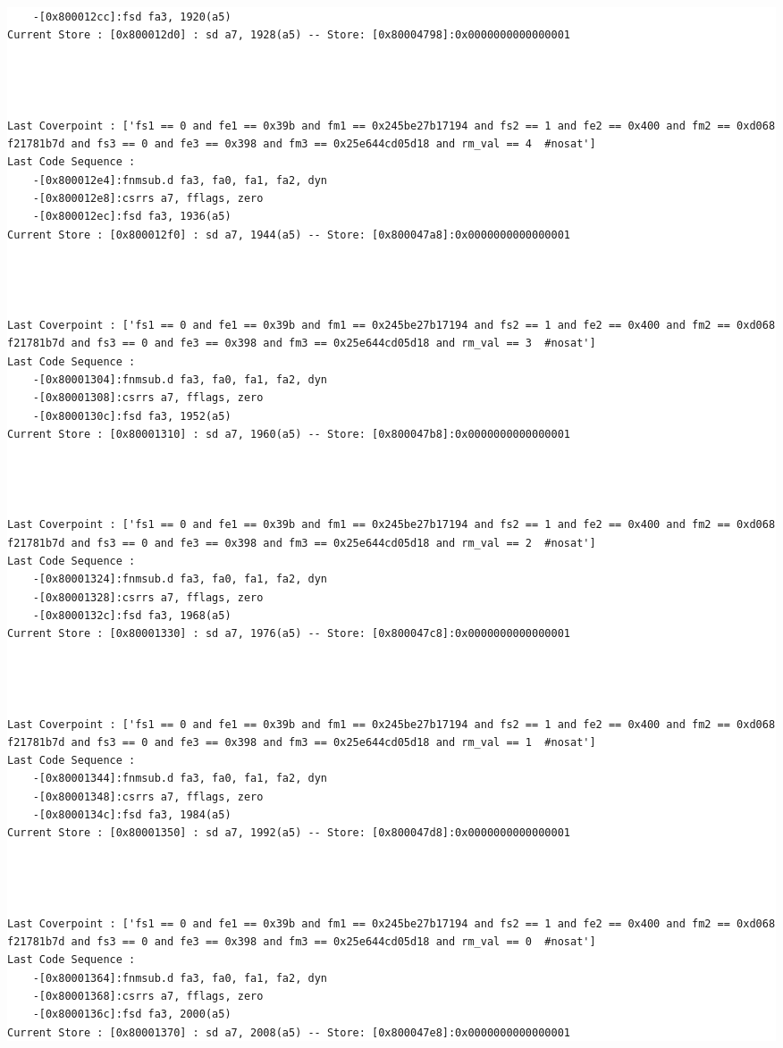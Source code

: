 ```
	-[0x800012cc]:fsd fa3, 1920(a5)
Current Store : [0x800012d0] : sd a7, 1928(a5) -- Store: [0x80004798]:0x0000000000000001




Last Coverpoint : ['fs1 == 0 and fe1 == 0x39b and fm1 == 0x245be27b17194 and fs2 == 1 and fe2 == 0x400 and fm2 == 0xd068f21781b7d and fs3 == 0 and fe3 == 0x398 and fm3 == 0x25e644cd05d18 and rm_val == 4  #nosat']
Last Code Sequence : 
	-[0x800012e4]:fnmsub.d fa3, fa0, fa1, fa2, dyn
	-[0x800012e8]:csrrs a7, fflags, zero
	-[0x800012ec]:fsd fa3, 1936(a5)
Current Store : [0x800012f0] : sd a7, 1944(a5) -- Store: [0x800047a8]:0x0000000000000001




Last Coverpoint : ['fs1 == 0 and fe1 == 0x39b and fm1 == 0x245be27b17194 and fs2 == 1 and fe2 == 0x400 and fm2 == 0xd068f21781b7d and fs3 == 0 and fe3 == 0x398 and fm3 == 0x25e644cd05d18 and rm_val == 3  #nosat']
Last Code Sequence : 
	-[0x80001304]:fnmsub.d fa3, fa0, fa1, fa2, dyn
	-[0x80001308]:csrrs a7, fflags, zero
	-[0x8000130c]:fsd fa3, 1952(a5)
Current Store : [0x80001310] : sd a7, 1960(a5) -- Store: [0x800047b8]:0x0000000000000001




Last Coverpoint : ['fs1 == 0 and fe1 == 0x39b and fm1 == 0x245be27b17194 and fs2 == 1 and fe2 == 0x400 and fm2 == 0xd068f21781b7d and fs3 == 0 and fe3 == 0x398 and fm3 == 0x25e644cd05d18 and rm_val == 2  #nosat']
Last Code Sequence : 
	-[0x80001324]:fnmsub.d fa3, fa0, fa1, fa2, dyn
	-[0x80001328]:csrrs a7, fflags, zero
	-[0x8000132c]:fsd fa3, 1968(a5)
Current Store : [0x80001330] : sd a7, 1976(a5) -- Store: [0x800047c8]:0x0000000000000001




Last Coverpoint : ['fs1 == 0 and fe1 == 0x39b and fm1 == 0x245be27b17194 and fs2 == 1 and fe2 == 0x400 and fm2 == 0xd068f21781b7d and fs3 == 0 and fe3 == 0x398 and fm3 == 0x25e644cd05d18 and rm_val == 1  #nosat']
Last Code Sequence : 
	-[0x80001344]:fnmsub.d fa3, fa0, fa1, fa2, dyn
	-[0x80001348]:csrrs a7, fflags, zero
	-[0x8000134c]:fsd fa3, 1984(a5)
Current Store : [0x80001350] : sd a7, 1992(a5) -- Store: [0x800047d8]:0x0000000000000001




Last Coverpoint : ['fs1 == 0 and fe1 == 0x39b and fm1 == 0x245be27b17194 and fs2 == 1 and fe2 == 0x400 and fm2 == 0xd068f21781b7d and fs3 == 0 and fe3 == 0x398 and fm3 == 0x25e644cd05d18 and rm_val == 0  #nosat']
Last Code Sequence : 
	-[0x80001364]:fnmsub.d fa3, fa0, fa1, fa2, dyn
	-[0x80001368]:csrrs a7, fflags, zero
	-[0x8000136c]:fsd fa3, 2000(a5)
Current Store : [0x80001370] : sd a7, 2008(a5) -- Store: [0x800047e8]:0x0000000000000001

```